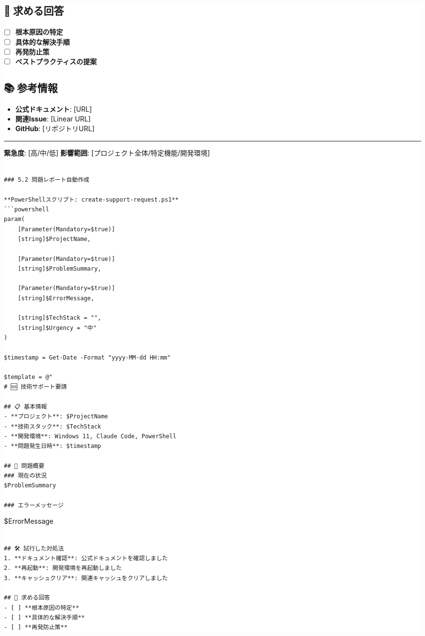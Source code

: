 ## 🎯 求める回答
- [ ] **根本原因の特定**
- [ ] **具体的な解決手順**
- [ ] **再発防止策**
- [ ] **ベストプラクティスの提案**

## 📚 参考情報
- **公式ドキュメント**: [URL]
- **関連Issue**: [Linear URL]
- **GitHub**: [リポジトリURL]

---
**緊急度**: [高/中/低]
**影響範囲**: [プロジェクト全体/特定機能/開発環境]
```

### 5.2 問題レポート自動作成

**PowerShellスクリプト: create-support-request.ps1**
```powershell
param(
    [Parameter(Mandatory=$true)]
    [string]$ProjectName,
    
    [Parameter(Mandatory=$true)]
    [string]$ProblemSummary,
    
    [Parameter(Mandatory=$true)]
    [string]$ErrorMessage,
    
    [string]$TechStack = "",
    [string]$Urgency = "中"
)

$timestamp = Get-Date -Format "yyyy-MM-dd HH:mm"

$template = @"
# 🆘 技術サポート要請

## 📋 基本情報
- **プロジェクト**: $ProjectName
- **技術スタック**: $TechStack
- **開発環境**: Windows 11, Claude Code, PowerShell
- **問題発生日時**: $timestamp

## 🚨 問題概要
### 現在の状況
$ProblemSummary

### エラーメッセージ
```
$ErrorMessage
```

## 🛠️ 試行した対処法
1. **ドキュメント確認**: 公式ドキュメントを確認しました
2. **再起動**: 開発環境を再起動しました
3. **キャッシュクリア**: 関連キャッシュをクリアしました

## 🎯 求める回答
- [ ] **根本原因の特定**
- [ ] **具体的な解決手順**
- [ ] **再発防止策**
```